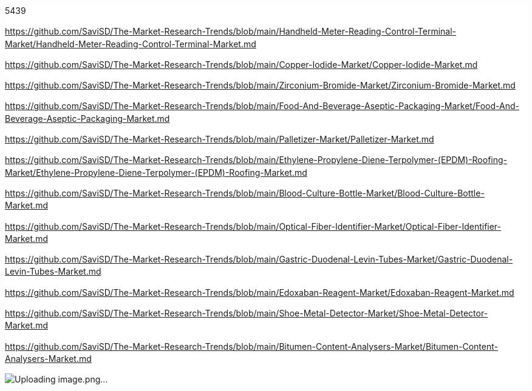 5439</p><p><a href="https://github.com/SaviSD/The-Market-Research-Trends/blob/main/Handheld-Meter-Reading-Control-Terminal-Market/Handheld-Meter-Reading-Control-Terminal-Market.md">https://github.com/SaviSD/The-Market-Research-Trends/blob/main/Handheld-Meter-Reading-Control-Terminal-Market/Handheld-Meter-Reading-Control-Terminal-Market.md</a></p><p><a href="https://github.com/SaviSD/The-Market-Research-Trends/blob/main/Copper-Iodide-Market/Copper-Iodide-Market.md">https://github.com/SaviSD/The-Market-Research-Trends/blob/main/Copper-Iodide-Market/Copper-Iodide-Market.md</a></p><p><a href="https://github.com/SaviSD/The-Market-Research-Trends/blob/main/Zirconium-Bromide-Market/Zirconium-Bromide-Market.md">https://github.com/SaviSD/The-Market-Research-Trends/blob/main/Zirconium-Bromide-Market/Zirconium-Bromide-Market.md</a></p><p><a href="https://github.com/SaviSD/The-Market-Research-Trends/blob/main/Food-And-Beverage-Aseptic-Packaging-Market/Food-And-Beverage-Aseptic-Packaging-Market.md">https://github.com/SaviSD/The-Market-Research-Trends/blob/main/Food-And-Beverage-Aseptic-Packaging-Market/Food-And-Beverage-Aseptic-Packaging-Market.md</a></p><p><a href="https://github.com/SaviSD/The-Market-Research-Trends/blob/main/Palletizer-Market/Palletizer-Market.md">https://github.com/SaviSD/The-Market-Research-Trends/blob/main/Palletizer-Market/Palletizer-Market.md</a></p><p><a href="https://github.com/SaviSD/The-Market-Research-Trends/blob/main/Ethylene-Propylene-Diene-Terpolymer-(EPDM)-Roofing-Market/Ethylene-Propylene-Diene-Terpolymer-(EPDM)-Roofing-Market.md">https://github.com/SaviSD/The-Market-Research-Trends/blob/main/Ethylene-Propylene-Diene-Terpolymer-(EPDM)-Roofing-Market/Ethylene-Propylene-Diene-Terpolymer-(EPDM)-Roofing-Market.md</a></p><p><a href="https://github.com/SaviSD/The-Market-Research-Trends/blob/main/Blood-Culture-Bottle-Market/Blood-Culture-Bottle-Market.md">https://github.com/SaviSD/The-Market-Research-Trends/blob/main/Blood-Culture-Bottle-Market/Blood-Culture-Bottle-Market.md</a></p><p><a href="https://github.com/SaviSD/The-Market-Research-Trends/blob/main/Optical-Fiber-Identifier-Market/Optical-Fiber-Identifier-Market.md">https://github.com/SaviSD/The-Market-Research-Trends/blob/main/Optical-Fiber-Identifier-Market/Optical-Fiber-Identifier-Market.md</a></p><p><a href="https://github.com/SaviSD/The-Market-Research-Trends/blob/main/Gastric-Duodenal-Levin-Tubes-Market/Gastric-Duodenal-Levin-Tubes-Market.md">https://github.com/SaviSD/The-Market-Research-Trends/blob/main/Gastric-Duodenal-Levin-Tubes-Market/Gastric-Duodenal-Levin-Tubes-Market.md</a></p><p><a href="https://github.com/SaviSD/The-Market-Research-Trends/blob/main/Edoxaban-Reagent-Market/Edoxaban-Reagent-Market.md">https://github.com/SaviSD/The-Market-Research-Trends/blob/main/Edoxaban-Reagent-Market/Edoxaban-Reagent-Market.md</a></p><p><a href="https://github.com/SaviSD/The-Market-Research-Trends/blob/main/Shoe-Metal-Detector-Market/Shoe-Metal-Detector-Market.md">https://github.com/SaviSD/The-Market-Research-Trends/blob/main/Shoe-Metal-Detector-Market/Shoe-Metal-Detector-Market.md</a></p><p><a href="https://github.com/SaviSD/The-Market-Research-Trends/blob/main/Bitumen-Content-Analysers-Market/Bitumen-Content-Analysers-Market.md">https://github.com/SaviSD/The-Market-Research-Trends/blob/main/Bitumen-Content-Analysers-Market/Bitumen-Content-Analysers-Market.md</a></p>
![Uploading image.png…]()
